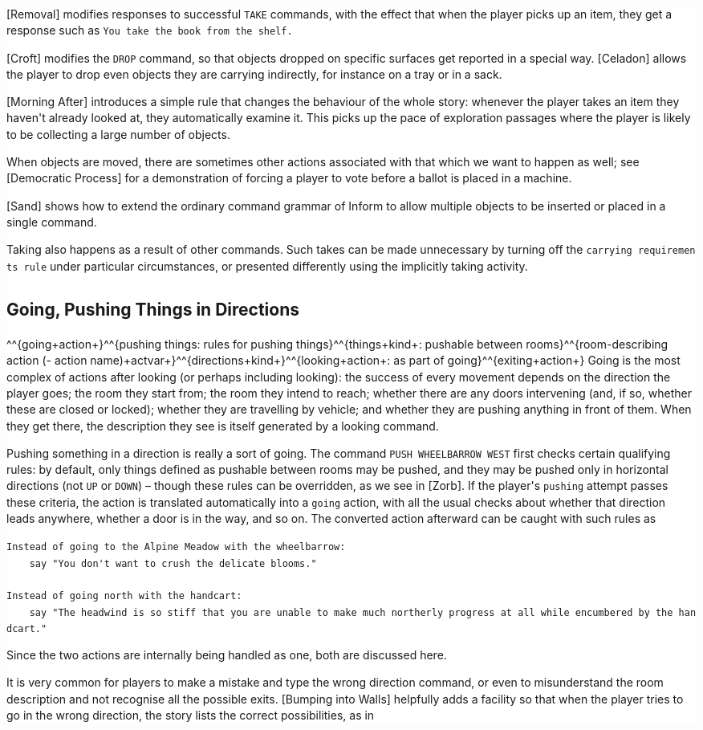 [Removal] modifies responses to successful ``TAKE`` commands, with the effect that when the player picks up an item, they get a response such as ``You take the book from the shelf.``

[Croft] modifies the ``DROP`` command, so that objects dropped on specific surfaces get reported in a special way. [Celadon] allows the player to drop even objects they are carrying indirectly, for instance on a tray or in a sack.

[Morning After] introduces a simple rule that changes the behaviour of the whole story: whenever the player takes an item they haven't already looked at, they automatically examine it. This picks up the pace of exploration passages where the player is likely to be collecting a large number of objects.

When objects are moved, there are sometimes other actions associated with that which we want to happen as well; see [Democratic Process] for a demonstration of forcing a player to vote before a ballot is placed in a machine.

[Sand] shows how to extend the ordinary command grammar of Inform to allow multiple objects to be inserted or placed in a single command.

Taking also happens as a result of other commands. Such takes can be made unnecessary by turning off the `carrying requirements rule` under particular circumstances, or presented differently using the implicitly taking activity.

## Going, Pushing Things in Directions

^^{going+action+}^^{pushing things: rules for pushing things}^^{things+kind+: pushable between rooms}^^{room-describing action (- action name)+actvar+}^^{directions+kind+}^^{looking+action+: as part of going}^^{exiting+action+}
Going is the most complex of actions after looking (or perhaps including looking): the success of every movement depends on the direction the player goes; the room they start from; the room they intend to reach; whether there are any doors intervening (and, if so, whether these are closed or locked); whether they are travelling by vehicle; and whether they are pushing anything in front of them. When they get there, the description they see is itself generated by a looking command.

Pushing something in a direction is really a sort of going. The command ``PUSH WHEELBARROW WEST`` first checks certain qualifying rules: by default, only things defined as pushable between rooms may be pushed, and they may be pushed only in horizontal directions (not ``UP`` or ``DOWN``) – though these rules can be overridden, as we see in [Zorb]. If the player's `pushing` attempt passes these criteria, the action is translated automatically into a `going` action, with all the usual checks about whether that direction leads anywhere, whether a door is in the way, and so on. The converted action afterward can be caught with such rules as

	Instead of going to the Alpine Meadow with the wheelbarrow:
		say "You don't want to crush the delicate blooms."
	
	Instead of going north with the handcart:
		say "The headwind is so stiff that you are unable to make much northerly progress at all while encumbered by the handcart."

Since the two actions are internally being handled as one, both are discussed here.

It is very common for players to make a mistake and type the wrong direction command, or even to misunderstand the room description and not recognise all the possible exits. [Bumping into Walls] helpfully adds a facility so that when the player tries to go in the wrong direction, the story lists the correct possibilities, as in
